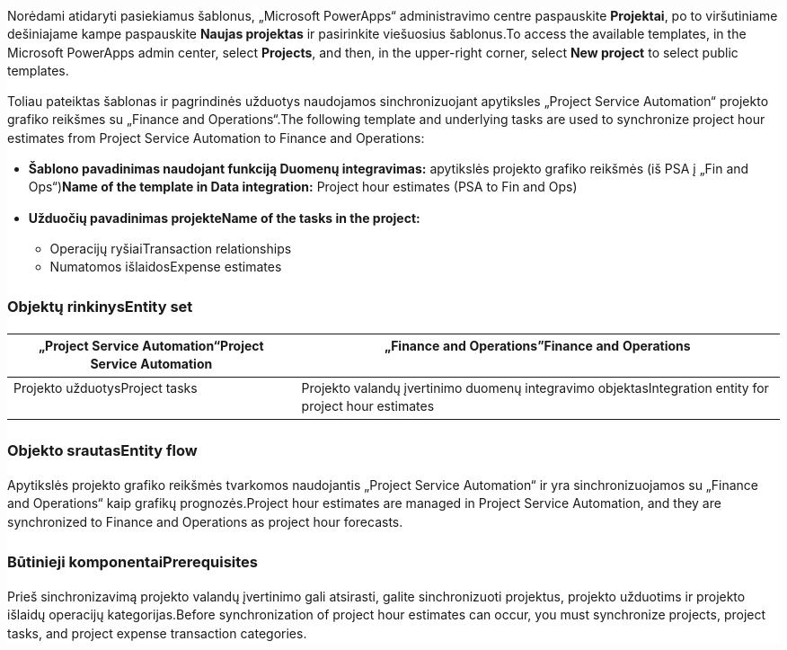 <span data-ttu-id="6d509-116">Norėdami atidaryti pasiekiamus šablonus, „Microsoft PowerApps“ administravimo centre paspauskite **Projektai**, po to viršutiniame dešiniajame kampe paspauskite **Naujas projektas** ir pasirinkite viešuosius šablonus.</span><span class="sxs-lookup"><span data-stu-id="6d509-116">To access the available templates, in the Microsoft PowerApps admin center, select **Projects**, and then, in the upper-right corner, select **New project** to select public templates.</span></span>

<span data-ttu-id="6d509-117">Toliau pateiktas šablonas ir pagrindinės užduotys naudojamos sinchronizuojant apytiksles „Project Service Automation“ projekto grafiko reikšmes su „Finance and Operations“.</span><span class="sxs-lookup"><span data-stu-id="6d509-117">The following template and underlying tasks are used to synchronize project hour estimates from Project Service Automation to Finance and Operations:</span></span>

- <span data-ttu-id="6d509-118">**Šablono pavadinimas naudojant funkciją Duomenų integravimas:** apytikslės projekto grafiko reikšmės (iš PSA į „Fin and Ops“)</span><span class="sxs-lookup"><span data-stu-id="6d509-118">**Name of the template in Data integration:** Project hour estimates (PSA to Fin and Ops)</span></span>
- <span data-ttu-id="6d509-119">**Užduočių pavadinimas projekte**</span><span class="sxs-lookup"><span data-stu-id="6d509-119">**Name of the tasks in the project:**</span></span>

    - <span data-ttu-id="6d509-120">Operacijų ryšiai</span><span class="sxs-lookup"><span data-stu-id="6d509-120">Transaction relationships</span></span>
    - <span data-ttu-id="6d509-121">Numatomos išlaidos</span><span class="sxs-lookup"><span data-stu-id="6d509-121">Expense estimates</span></span>

### <a name="entity-set"></a><span data-ttu-id="6d509-122">Objektų rinkinys</span><span class="sxs-lookup"><span data-stu-id="6d509-122">Entity set</span></span>

| <span data-ttu-id="6d509-123">„Project Service Automation“</span><span class="sxs-lookup"><span data-stu-id="6d509-123">Project Service Automation</span></span> | <span data-ttu-id="6d509-124">„Finance and Operations”</span><span class="sxs-lookup"><span data-stu-id="6d509-124">Finance and Operations</span></span>                        |
|----------------------------|-----------------------------------------------|
| <span data-ttu-id="6d509-125">Projekto užduotys</span><span class="sxs-lookup"><span data-stu-id="6d509-125">Project tasks</span></span>              | <span data-ttu-id="6d509-126">Projekto valandų įvertinimo duomenų integravimo objektas</span><span class="sxs-lookup"><span data-stu-id="6d509-126">Integration entity for project hour estimates</span></span> |

### <a name="entity-flow"></a><span data-ttu-id="6d509-127">Objekto srautas</span><span class="sxs-lookup"><span data-stu-id="6d509-127">Entity flow</span></span>

<span data-ttu-id="6d509-128">Apytikslės projekto grafiko reikšmės tvarkomos naudojantis „Project Service Automation“ ir yra sinchronizuojamos su „Finance and Operations“ kaip grafikų prognozės.</span><span class="sxs-lookup"><span data-stu-id="6d509-128">Project hour estimates are managed in Project Service Automation, and they are synchronized to Finance and Operations as project hour forecasts.</span></span>

### <a name="prerequisites"></a><span data-ttu-id="6d509-129">Būtinieji komponentai</span><span class="sxs-lookup"><span data-stu-id="6d509-129">Prerequisites</span></span>

<span data-ttu-id="6d509-130">Prieš sinchronizavimą projekto valandų įvertinimo gali atsirasti, galite sinchronizuoti projektus, projekto užduotims ir projekto išlaidų operacijų kategorijas.</span><span class="sxs-lookup"><span data-stu-id="6d509-130">Before synchronization of project hour estimates can occur, you must synchronize projects, project tasks, and project expense transaction categories.</span></span>
